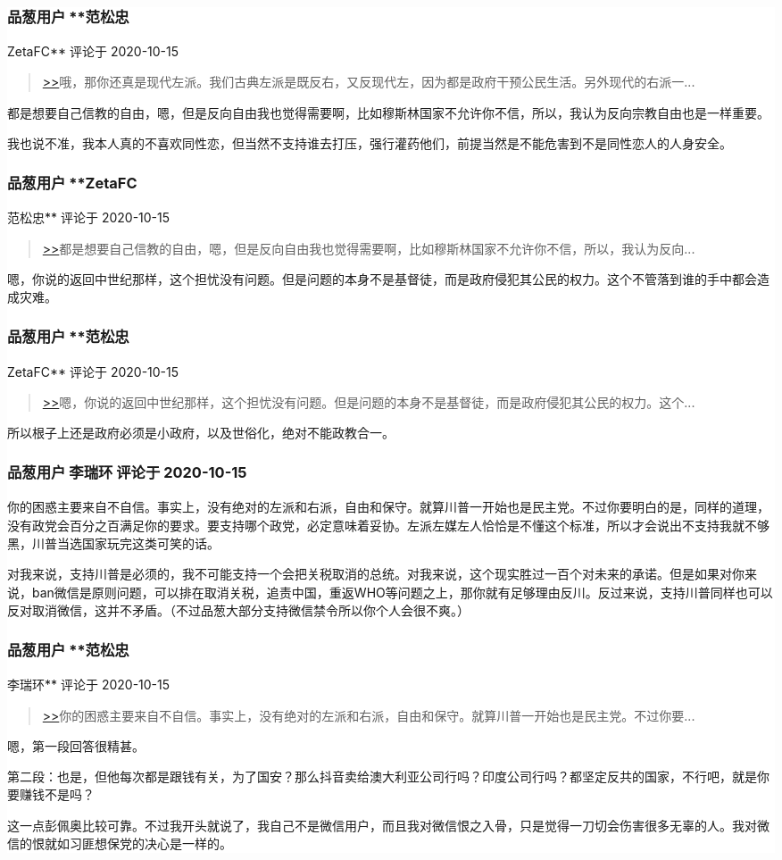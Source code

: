             
### 品葱用户 **范松忠 
ZetaFC** 评论于 2020-10-15
        
> [\>>]( "/article/item_id-516585#")哦，那你还真是现代左派。我们古典左派是既反右，又反现代左，因为都是政府干预公民生活。另外现代的右派一...

  
  
都是想要自己信教的自由，嗯，但是反向自由我也觉得需要啊，比如穆斯林国家不允许你不信，所以，我认为反向宗教自由也是一样重要。  
  
我也说不准，我本人真的不喜欢同性恋，但当然不支持谁去打压，强行灌药他们，前提当然是不能危害到不是同性恋人的人身安全。
        


            
### 品葱用户 **ZetaFC 
范松忠** 评论于 2020-10-15
        
> [\>>]( "/article/item_id-516589#")都是想要自己信教的自由，嗯，但是反向自由我也觉得需要啊，比如穆斯林国家不允许你不信，所以，我认为反向...

  
  
嗯，你说的返回中世纪那样，这个担忧没有问题。但是问题的本身不是基督徒，而是政府侵犯其公民的权力。这个不管落到谁的手中都会造成灾难。
        


            
### 品葱用户 **范松忠 
ZetaFC** 评论于 2020-10-15
        
> [\>>]( "/article/item_id-516591#")嗯，你说的返回中世纪那样，这个担忧没有问题。但是问题的本身不是基督徒，而是政府侵犯其公民的权力。这个...

  
  
所以根子上还是政府必须是小政府，以及世俗化，绝对不能政教合一。
        


            
### 品葱用户 **李瑞环** 评论于 2020-10-15
        
你的困惑主要来自不自信。事实上，没有绝对的左派和右派，自由和保守。就算川普一开始也是民主党。不过你要明白的是，同样的道理，没有政党会百分之百满足你的要求。要支持哪个政党，必定意味着妥协。左派左媒左人恰恰是不懂这个标准，所以才会说出不支持我就不够黑，川普当选国家玩完这类可笑的话。  
  
对我来说，支持川普是必须的，我不可能支持一个会把关税取消的总统。对我来说，这个现实胜过一百个对未来的承诺。但是如果对你来说，ban微信是原则问题，可以排在取消关税，追责中国，重返WHO等问题之上，那你就有足够理由反川。反过来说，支持川普同样也可以反对取消微信，这并不矛盾。（不过品葱大部分支持微信禁令所以你个人会很不爽。）
        


            
### 品葱用户 **范松忠 
李瑞环** 评论于 2020-10-15
        
> [\>>]( "/article/item_id-516593#")你的困惑主要来自不自信。事实上，没有绝对的左派和右派，自由和保守。就算川普一开始也是民主党。不过你要...

  
  
嗯，第一段回答很精甚。  
  
第二段：也是，但他每次都是跟钱有关，为了国安？那么抖音卖给澳大利亚公司行吗？印度公司行吗？都坚定反共的国家，不行吧，就是你要赚钱不是吗？  
  
这一点彭佩奥比较可靠。不过我开头就说了，我自己不是微信用户，而且我对微信恨之入骨，只是觉得一刀切会伤害很多无辜的人。我对微信的恨就如习匪想保党的决心是一样的。
        


            